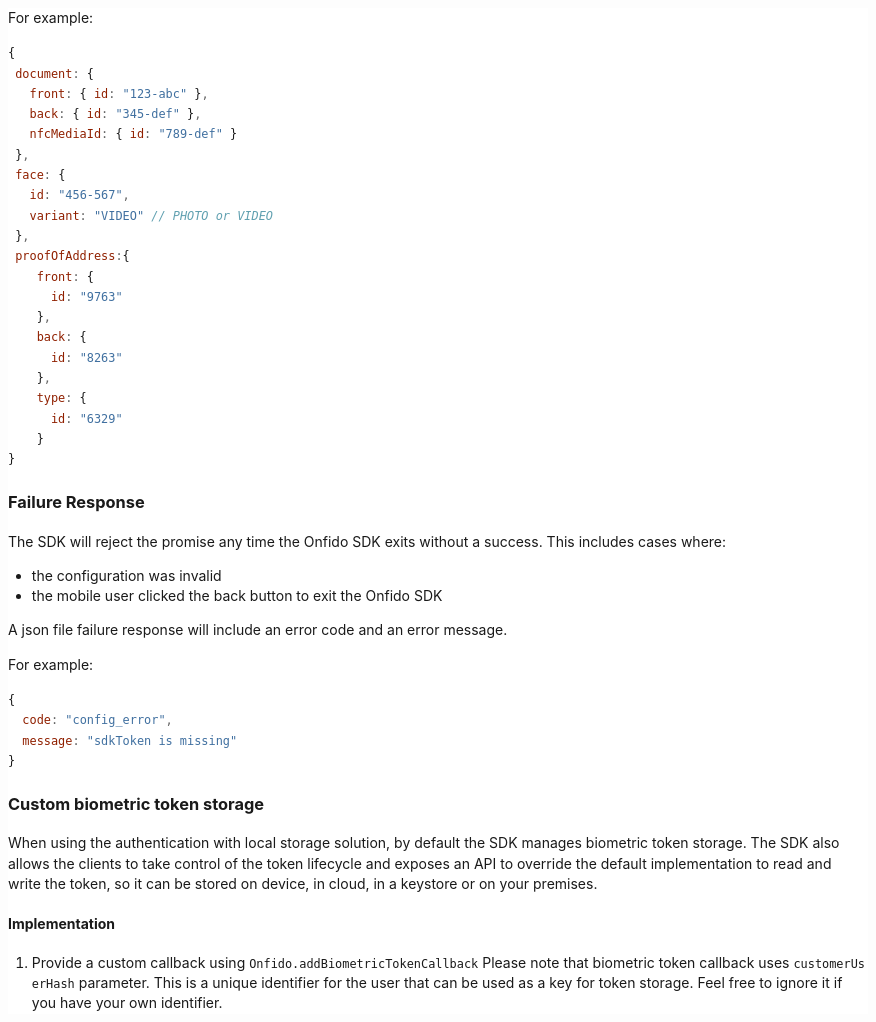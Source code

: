 For example:

```javascript
{
 document: {
   front: { id: "123-abc" },
   back: { id: "345-def" },
   nfcMediaId: { id: "789-def" }
 },
 face: {
   id: "456-567",
   variant: "VIDEO" // PHOTO or VIDEO
 },
 proofOfAddress:{
    front: {
      id: "9763"
    },
    back: {
      id: "8263"
    },
    type: {
      id: "6329"
    }
}
```

### Failure Response

The SDK will reject the promise any time the Onfido SDK exits without a success. This includes cases where:

* the configuration was invalid
* the mobile user clicked the back button to exit the Onfido SDK

A json file failure response will include an error code and an error message.

For example:

```javascript
{
  code: "config_error",
  message: "sdkToken is missing"
}
```

### Custom biometric token storage

When using the authentication with local storage solution, by default the SDK manages biometric token storage. The SDK also allows the clients to take control of the token lifecycle and exposes an API to override the default implementation to read and write the token, so it can be stored on device, in cloud, in a keystore or on your premises.

#### Implementation
1. Provide a custom callback using `Onfido.addBiometricTokenCallback`
   Please note that biometric token callback uses `customerUserHash` parameter. This is a unique identifier for the user that can be used as a key for token storage. Feel free to ignore it if you have your own identifier.
